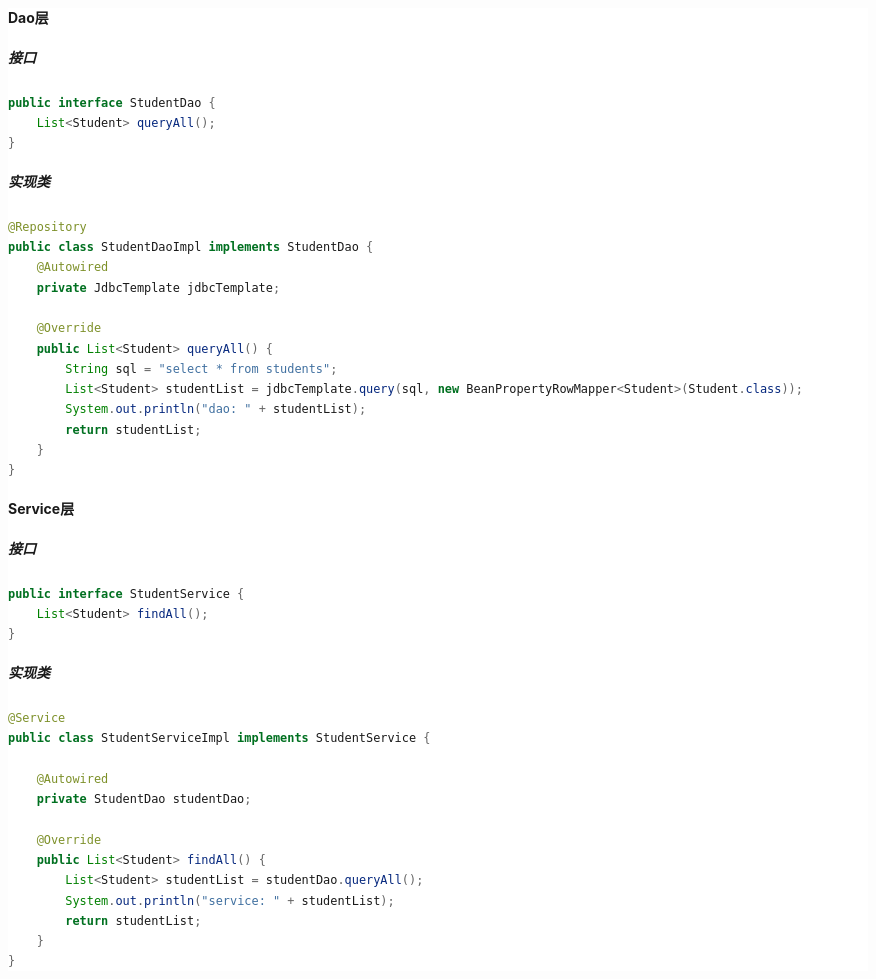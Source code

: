 
#### Dao层

##### 接口

```java
public interface StudentDao {
    List<Student> queryAll();
}
```

##### 实现类

```java
@Repository
public class StudentDaoImpl implements StudentDao {
    @Autowired
    private JdbcTemplate jdbcTemplate;

    @Override
    public List<Student> queryAll() {
        String sql = "select * from students";
        List<Student> studentList = jdbcTemplate.query(sql, new BeanPropertyRowMapper<Student>(Student.class));
        System.out.println("dao: " + studentList);
        return studentList;
    }
}
```

#### Service层

##### 接口

```java
public interface StudentService {
    List<Student> findAll();
}
```

##### 实现类

```java
@Service
public class StudentServiceImpl implements StudentService {

    @Autowired
    private StudentDao studentDao;

    @Override
    public List<Student> findAll() {
        List<Student> studentList = studentDao.queryAll();
        System.out.println("service: " + studentList);
        return studentList;
    }
}
```
